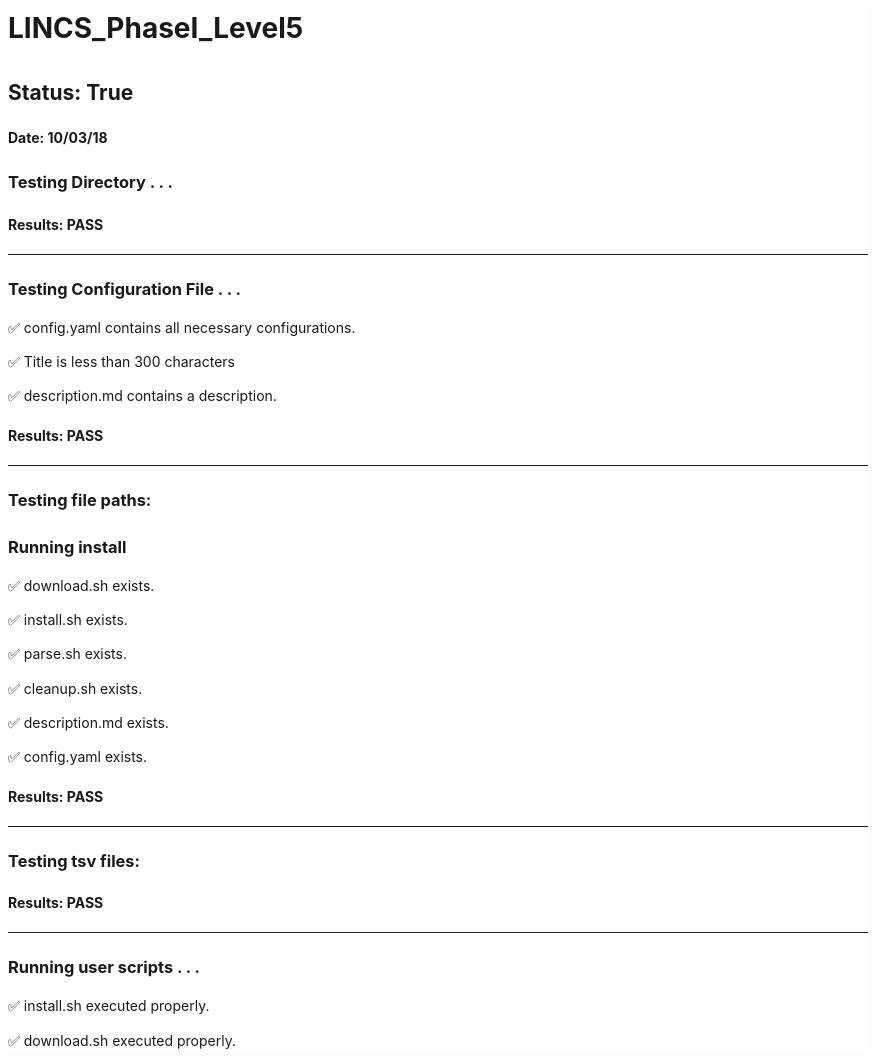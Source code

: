 # LINCS_PhaseI_Level5
## Status: True
#### Date: 10/03/18
### Testing Directory . . .

#### Results: PASS
---
### Testing Configuration File . . .

&#9989;	config.yaml contains all necessary configurations.

&#9989;	Title is less than 300 characters

&#9989;	description.md contains a description.

#### Results: PASS
---

### Testing file paths:

### Running install

&#9989;	download.sh exists.

&#9989;	install.sh exists.

&#9989;	parse.sh exists.

&#9989;	cleanup.sh exists.

&#9989;	description.md exists.

&#9989;	config.yaml exists.

#### Results: PASS
---

### Testing tsv files:

#### Results: PASS
---
### Running user scripts . . .



&#9989;	install.sh executed properly.



&#9989;	download.sh executed properly.

